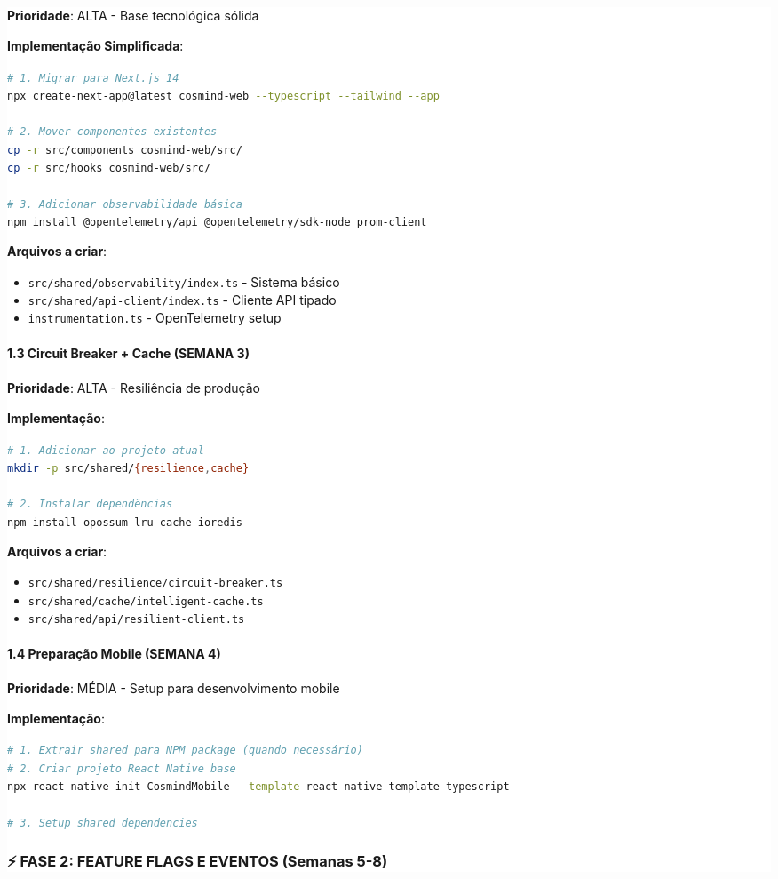 **Prioridade**: ALTA - Base tecnológica sólida

**Implementação Simplificada**:

```bash
# 1. Migrar para Next.js 14
npx create-next-app@latest cosmind-web --typescript --tailwind --app

# 2. Mover componentes existentes
cp -r src/components cosmind-web/src/
cp -r src/hooks cosmind-web/src/

# 3. Adicionar observabilidade básica
npm install @opentelemetry/api @opentelemetry/sdk-node prom-client
```

**Arquivos a criar**:

- `src/shared/observability/index.ts` - Sistema básico
- `src/shared/api-client/index.ts` - Cliente API tipado
- `instrumentation.ts` - OpenTelemetry setup

#### 1.3 Circuit Breaker + Cache (SEMANA 3)

**Prioridade**: ALTA - Resiliência de produção

**Implementação**:

```bash
# 1. Adicionar ao projeto atual
mkdir -p src/shared/{resilience,cache}

# 2. Instalar dependências
npm install opossum lru-cache ioredis
```

**Arquivos a criar**:

- `src/shared/resilience/circuit-breaker.ts`
- `src/shared/cache/intelligent-cache.ts`
- `src/shared/api/resilient-client.ts`

#### 1.4 Preparação Mobile (SEMANA 4)

**Prioridade**: MÉDIA - Setup para desenvolvimento mobile

**Implementação**:

```bash
# 1. Extrair shared para NPM package (quando necessário)
# 2. Criar projeto React Native base
npx react-native init CosmindMobile --template react-native-template-typescript

# 3. Setup shared dependencies
```

### ⚡ FASE 2: FEATURE FLAGS E EVENTOS (Semanas 5-8)
